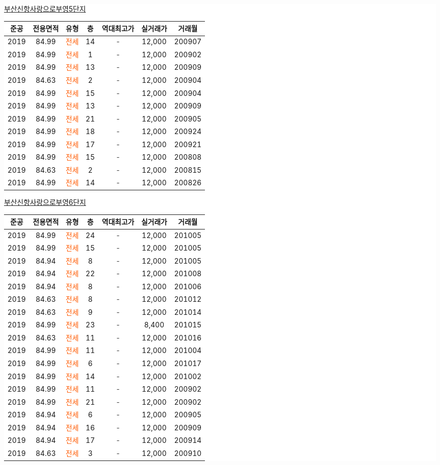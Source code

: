 [부산신항사랑으로부영5단지](https://search.naver.com/search.naver?query=%EA%B2%BD%EC%83%81%EB%82%A8%EB%8F%84+%EC%B0%BD%EC%9B%90%EC%8B%9C+%EC%A7%84%ED%95%B4%EA%B5%AC+%EC%9A%A9%EC%9B%90%EB%8F%99+%EB%B6%80%EC%82%B0%EC%8B%A0%ED%95%AD%EC%82%AC%EB%9E%91%EC%9C%BC%EB%A1%9C%EB%B6%80%EC%98%815%EB%8B%A8%EC%A7%80)

|준공|전용면적|유형|층|역대최고가|실거래가|거래월|
|:---:|:---:|:---:|:---:|:---:|:---:|:---:|
|2019|84.99|<span style="color:#ff5a00">전세</span>|14|<span style="color:#444444">-</span>|12,000|200907|
|2019|84.99|<span style="color:#ff5a00">전세</span>|1|<span style="color:#444444">-</span>|12,000|200902|
|2019|84.99|<span style="color:#ff5a00">전세</span>|13|<span style="color:#444444">-</span>|12,000|200909|
|2019|84.63|<span style="color:#ff5a00">전세</span>|2|<span style="color:#444444">-</span>|12,000|200904|
|2019|84.99|<span style="color:#ff5a00">전세</span>|15|<span style="color:#444444">-</span>|12,000|200904|
|2019|84.99|<span style="color:#ff5a00">전세</span>|13|<span style="color:#444444">-</span>|12,000|200909|
|2019|84.99|<span style="color:#ff5a00">전세</span>|21|<span style="color:#444444">-</span>|12,000|200905|
|2019|84.99|<span style="color:#ff5a00">전세</span>|18|<span style="color:#444444">-</span>|12,000|200924|
|2019|84.99|<span style="color:#ff5a00">전세</span>|17|<span style="color:#444444">-</span>|12,000|200921|
|2019|84.99|<span style="color:#ff5a00">전세</span>|15|<span style="color:#444444">-</span>|12,000|200808|
|2019|84.63|<span style="color:#ff5a00">전세</span>|2|<span style="color:#444444">-</span>|12,000|200815|
|2019|84.99|<span style="color:#ff5a00">전세</span>|14|<span style="color:#444444">-</span>|12,000|200826|

[부산신항사랑으로부영6단지](https://search.naver.com/search.naver?query=%EA%B2%BD%EC%83%81%EB%82%A8%EB%8F%84+%EC%B0%BD%EC%9B%90%EC%8B%9C+%EC%A7%84%ED%95%B4%EA%B5%AC+%EC%9A%A9%EC%9B%90%EB%8F%99+%EB%B6%80%EC%82%B0%EC%8B%A0%ED%95%AD%EC%82%AC%EB%9E%91%EC%9C%BC%EB%A1%9C%EB%B6%80%EC%98%816%EB%8B%A8%EC%A7%80)

|준공|전용면적|유형|층|역대최고가|실거래가|거래월|
|:---:|:---:|:---:|:---:|:---:|:---:|:---:|
|2019|84.99|<span style="color:#ff5a00">전세</span>|24|<span style="color:#444444">-</span>|12,000|201005|
|2019|84.99|<span style="color:#ff5a00">전세</span>|15|<span style="color:#444444">-</span>|12,000|201005|
|2019|84.94|<span style="color:#ff5a00">전세</span>|8|<span style="color:#444444">-</span>|12,000|201005|
|2019|84.94|<span style="color:#ff5a00">전세</span>|22|<span style="color:#444444">-</span>|12,000|201008|
|2019|84.94|<span style="color:#ff5a00">전세</span>|8|<span style="color:#444444">-</span>|12,000|201006|
|2019|84.63|<span style="color:#ff5a00">전세</span>|8|<span style="color:#444444">-</span>|12,000|201012|
|2019|84.63|<span style="color:#ff5a00">전세</span>|9|<span style="color:#444444">-</span>|12,000|201014|
|2019|84.99|<span style="color:#ff5a00">전세</span>|23|<span style="color:#444444">-</span>|8,400|201015|
|2019|84.63|<span style="color:#ff5a00">전세</span>|11|<span style="color:#444444">-</span>|12,000|201016|
|2019|84.99|<span style="color:#ff5a00">전세</span>|11|<span style="color:#444444">-</span>|12,000|201004|
|2019|84.99|<span style="color:#ff5a00">전세</span>|6|<span style="color:#444444">-</span>|12,000|201017|
|2019|84.99|<span style="color:#ff5a00">전세</span>|14|<span style="color:#444444">-</span>|12,000|201002|
|2019|84.99|<span style="color:#ff5a00">전세</span>|11|<span style="color:#444444">-</span>|12,000|200902|
|2019|84.99|<span style="color:#ff5a00">전세</span>|21|<span style="color:#444444">-</span>|12,000|200902|
|2019|84.94|<span style="color:#ff5a00">전세</span>|6|<span style="color:#444444">-</span>|12,000|200905|
|2019|84.94|<span style="color:#ff5a00">전세</span>|16|<span style="color:#444444">-</span>|12,000|200909|
|2019|84.94|<span style="color:#ff5a00">전세</span>|17|<span style="color:#444444">-</span>|12,000|200914|
|2019|84.63|<span style="color:#ff5a00">전세</span>|3|<span style="color:#444444">-</span>|12,000|200910|
